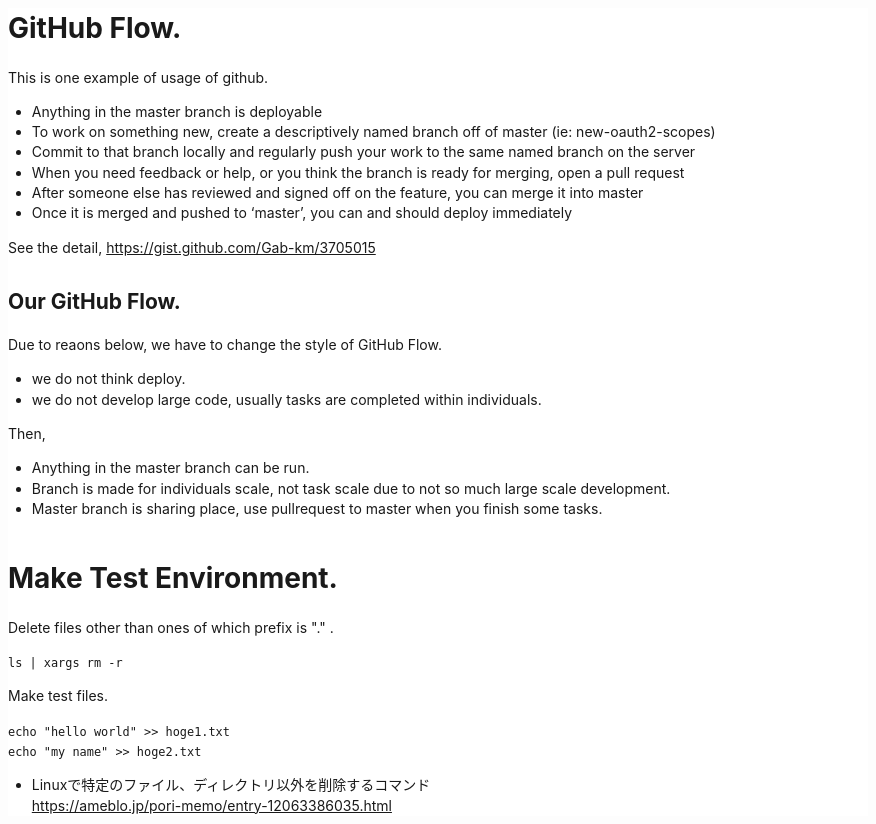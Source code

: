 
# GitHub Flow.  
This is one example of usage of github.  

- Anything in the master branch is deployable
- To work on something new, create a descriptively named branch off of master (ie: new-oauth2-scopes)
- Commit to that branch locally and regularly push your work to the same named branch on the server
- When you need feedback or help, or you think the branch is ready for merging, open a pull request
- After someone else has reviewed and signed off on the feature, you can merge it into master
- Once it is merged and pushed to ‘master’, you can and should deploy immediately

See the detail, https://gist.github.com/Gab-km/3705015

## Our GitHub Flow.  
Due to reaons below, we have to change the style of GitHub Flow.  

- we do not think deploy.  
- we do not develop large code, usually tasks are completed within individuals.  

Then, 
- Anything in the master branch can be run. 
- Branch is made for individuals scale, not task scale due to not so much large scale development.
- Master branch is sharing place, use pullrequest to master when you finish some tasks. 




# Make Test Environment.  

Delete files other than ones of which prefix is "." .  
``` 
ls | xargs rm -r
```

Make test files.  
```
echo "hello world" >> hoge1.txt
echo "my name" >> hoge2.txt 
```

- Linuxで特定のファイル、ディレクトリ以外を削除するコマンド  
https://ameblo.jp/pori-memo/entry-12063386035.html  




